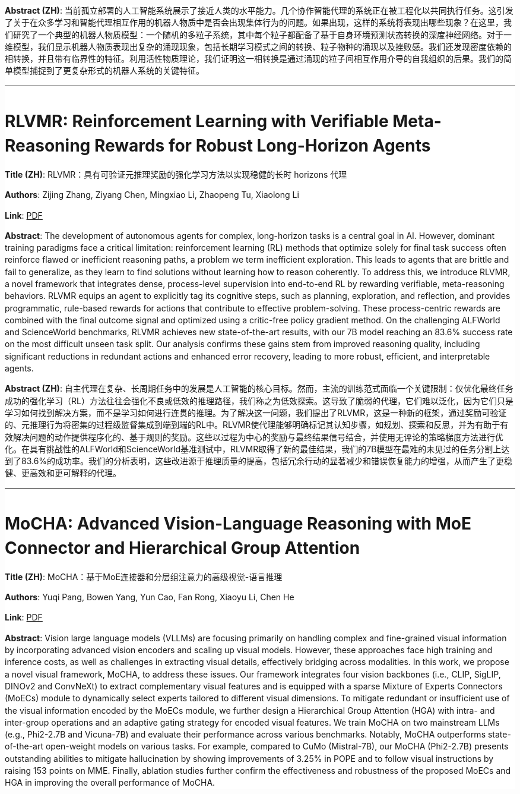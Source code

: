 **Abstract (ZH)**: 当前孤立部署的人工智能系统展示了接近人类的水平能力。几个协作智能代理的系统正在被工程化以共同执行任务。这引发了关于在众多学习和智能代理相互作用的机器人物质中是否会出现集体行为的问题。如果出现，这样的系统将表现出哪些现象？在这里，我们研究了一个典型的机器人物质模型：一个随机的多粒子系统，其中每个粒子都配备了基于自身环境预测状态转换的深度神经网络。对于一维模型，我们显示机器人物质表现出复杂的涌现现象，包括长期学习模式之间的转换、粒子物种的涌现以及挫败感。我们还发现密度依赖的相转换，并且带有临界性的特征。利用活性物质理论，我们证明这一相转换是通过涌现的粒子间相互作用介导的自我组织的后果。我们的简单模型捕捉到了更复杂形式的机器人系统的关键特征。 

---
# RLVMR: Reinforcement Learning with Verifiable Meta-Reasoning Rewards for Robust Long-Horizon Agents 

**Title (ZH)**: RLVMR：具有可验证元推理奖励的强化学习方法以实现稳健的长时 horizons 代理 

**Authors**: Zijing Zhang, Ziyang Chen, Mingxiao Li, Zhaopeng Tu, Xiaolong Li  

**Link**: [PDF](https://arxiv.org/pdf/2507.22844)  

**Abstract**: The development of autonomous agents for complex, long-horizon tasks is a central goal in AI. However, dominant training paradigms face a critical limitation: reinforcement learning (RL) methods that optimize solely for final task success often reinforce flawed or inefficient reasoning paths, a problem we term inefficient exploration. This leads to agents that are brittle and fail to generalize, as they learn to find solutions without learning how to reason coherently. To address this, we introduce RLVMR, a novel framework that integrates dense, process-level supervision into end-to-end RL by rewarding verifiable, meta-reasoning behaviors. RLVMR equips an agent to explicitly tag its cognitive steps, such as planning, exploration, and reflection, and provides programmatic, rule-based rewards for actions that contribute to effective problem-solving. These process-centric rewards are combined with the final outcome signal and optimized using a critic-free policy gradient method. On the challenging ALFWorld and ScienceWorld benchmarks, RLVMR achieves new state-of-the-art results, with our 7B model reaching an 83.6% success rate on the most difficult unseen task split. Our analysis confirms these gains stem from improved reasoning quality, including significant reductions in redundant actions and enhanced error recovery, leading to more robust, efficient, and interpretable agents. 

**Abstract (ZH)**: 自主代理在复杂、长周期任务中的发展是人工智能的核心目标。然而，主流的训练范式面临一个关键限制：仅优化最终任务成功的强化学习（RL）方法往往会强化不良或低效的推理路径，我们称之为低效探索。这导致了脆弱的代理，它们难以泛化，因为它们只是学习如何找到解决方案，而不是学习如何进行连贯的推理。为了解决这一问题，我们提出了RLVMR，这是一种新的框架，通过奖励可验证的、元推理行为将密集的过程级监督集成到端到端的RL中。RLVMR使代理能够明确标记其认知步骤，如规划、探索和反思，并为有助于有效解决问题的动作提供程序化的、基于规则的奖励。这些以过程为中心的奖励与最终结果信号结合，并使用无评论的策略梯度方法进行优化。在具有挑战性的ALFWorld和ScienceWorld基准测试中，RLVMR取得了新的最佳结果，我们的7B模型在最难的未见过的任务分割上达到了83.6%的成功率。我们的分析表明，这些改进源于推理质量的提高，包括冗余行动的显著减少和错误恢复能力的增强，从而产生了更稳健、更高效和更可解释的代理。 

---
# MoCHA: Advanced Vision-Language Reasoning with MoE Connector and Hierarchical Group Attention 

**Title (ZH)**: MoCHA：基于MoE连接器和分层组注意力的高级视觉-语言推理 

**Authors**: Yuqi Pang, Bowen Yang, Yun Cao, Fan Rong, Xiaoyu Li, Chen He  

**Link**: [PDF](https://arxiv.org/pdf/2507.22805)  

**Abstract**: Vision large language models (VLLMs) are focusing primarily on handling complex and fine-grained visual information by incorporating advanced vision encoders and scaling up visual models. However, these approaches face high training and inference costs, as well as challenges in extracting visual details, effectively bridging across modalities. In this work, we propose a novel visual framework, MoCHA, to address these issues. Our framework integrates four vision backbones (i.e., CLIP, SigLIP, DINOv2 and ConvNeXt) to extract complementary visual features and is equipped with a sparse Mixture of Experts Connectors (MoECs) module to dynamically select experts tailored to different visual dimensions. To mitigate redundant or insufficient use of the visual information encoded by the MoECs module, we further design a Hierarchical Group Attention (HGA) with intra- and inter-group operations and an adaptive gating strategy for encoded visual features. We train MoCHA on two mainstream LLMs (e.g., Phi2-2.7B and Vicuna-7B) and evaluate their performance across various benchmarks. Notably, MoCHA outperforms state-of-the-art open-weight models on various tasks. For example, compared to CuMo (Mistral-7B), our MoCHA (Phi2-2.7B) presents outstanding abilities to mitigate hallucination by showing improvements of 3.25% in POPE and to follow visual instructions by raising 153 points on MME. Finally, ablation studies further confirm the effectiveness and robustness of the proposed MoECs and HGA in improving the overall performance of MoCHA. 
